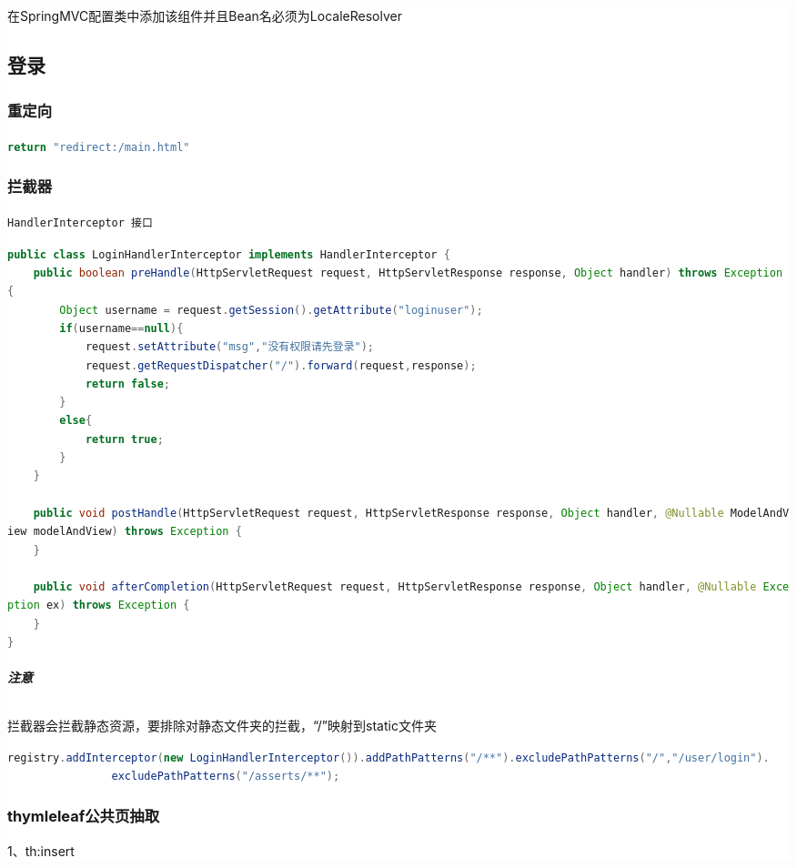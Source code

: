 在SpringMVC配置类中添加该组件并且Bean名必须为LocaleResolver

## 登录

### 重定向

```java
return "redirect:/main.html"
```

### 拦截器

```java
HandlerInterceptor 接口
```

```java
public class LoginHandlerInterceptor implements HandlerInterceptor {
    public boolean preHandle(HttpServletRequest request, HttpServletResponse response, Object handler) throws Exception {
        Object username = request.getSession().getAttribute("loginuser");
        if(username==null){
            request.setAttribute("msg","没有权限请先登录");
            request.getRequestDispatcher("/").forward(request,response);
            return false;
        }
        else{
            return true;
        }
    }

    public void postHandle(HttpServletRequest request, HttpServletResponse response, Object handler, @Nullable ModelAndView modelAndView) throws Exception {
    }

    public void afterCompletion(HttpServletRequest request, HttpServletResponse response, Object handler, @Nullable Exception ex) throws Exception {
    }
}
```

###### **注意**

拦截器会拦截静态资源，要排除对静态文件夹的拦截，“/”映射到static文件夹

```java
registry.addInterceptor(new LoginHandlerInterceptor()).addPathPatterns("/**").excludePathPatterns("/","/user/login").
                excludePathPatterns("/asserts/**");
```

### thymleleaf公共页抽取

1、th:insert
